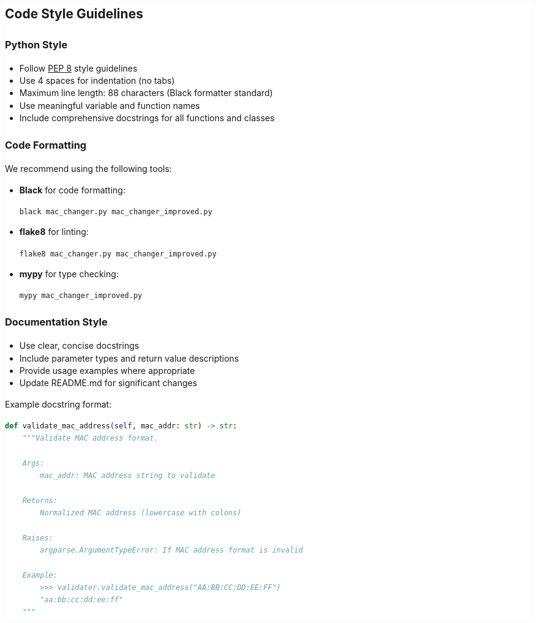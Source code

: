 ## Code Style Guidelines

### Python Style

- Follow [PEP 8](https://pep8.org/) style guidelines
- Use 4 spaces for indentation (no tabs)
- Maximum line length: 88 characters (Black formatter standard)
- Use meaningful variable and function names
- Include comprehensive docstrings for all functions and classes

### Code Formatting

We recommend using the following tools:

- **Black** for code formatting:

  ```bash
  black mac_changer.py mac_changer_improved.py
  ```

- **flake8** for linting:

  ```bash
  flake8 mac_changer.py mac_changer_improved.py
  ```

- **mypy** for type checking:

  ```bash
  mypy mac_changer_improved.py
  ```

### Documentation Style

- Use clear, concise docstrings
- Include parameter types and return value descriptions
- Provide usage examples where appropriate
- Update README.md for significant changes

Example docstring format:

```python
def validate_mac_address(self, mac_addr: str) -> str:
    """Validate MAC address format.
    
    Args:
        mac_addr: MAC address string to validate
        
    Returns:
        Normalized MAC address (lowercase with colons)
        
    Raises:
        argparse.ArgumentTypeError: If MAC address format is invalid
        
    Example:
        >>> validator.validate_mac_address("AA:BB:CC:DD:EE:FF")
        "aa:bb:cc:dd:ee:ff"
    """
```
